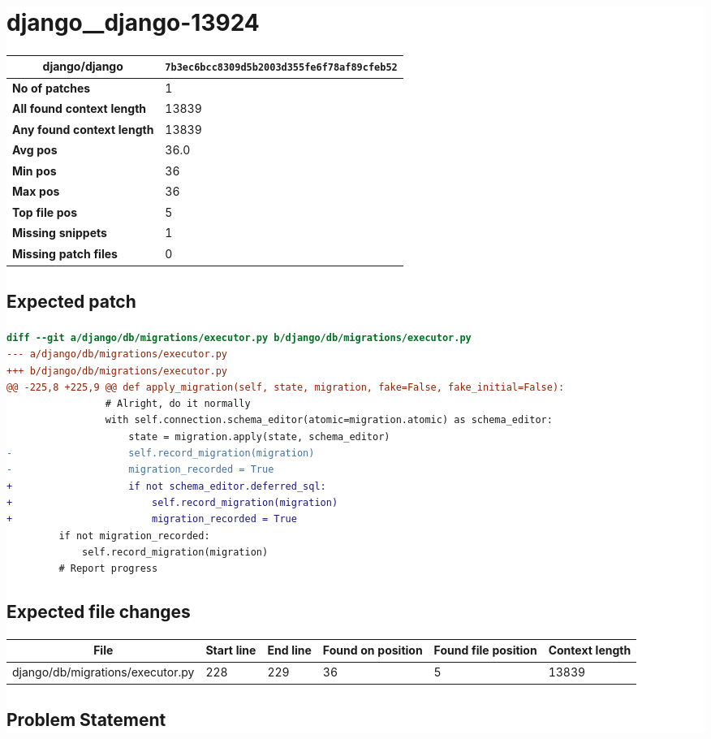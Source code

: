 # django__django-13924

| **django/django** | `7b3ec6bcc8309d5b2003d355fe6f78af89cfeb52` |
| ---- | ---- |
| **No of patches** | 1 |
| **All found context length** | 13839 |
| **Any found context length** | 13839 |
| **Avg pos** | 36.0 |
| **Min pos** | 36 |
| **Max pos** | 36 |
| **Top file pos** | 5 |
| **Missing snippets** | 1 |
| **Missing patch files** | 0 |


## Expected patch

```diff
diff --git a/django/db/migrations/executor.py b/django/db/migrations/executor.py
--- a/django/db/migrations/executor.py
+++ b/django/db/migrations/executor.py
@@ -225,8 +225,9 @@ def apply_migration(self, state, migration, fake=False, fake_initial=False):
                 # Alright, do it normally
                 with self.connection.schema_editor(atomic=migration.atomic) as schema_editor:
                     state = migration.apply(state, schema_editor)
-                    self.record_migration(migration)
-                    migration_recorded = True
+                    if not schema_editor.deferred_sql:
+                        self.record_migration(migration)
+                        migration_recorded = True
         if not migration_recorded:
             self.record_migration(migration)
         # Report progress

```

## Expected file changes

| File | Start line | End line | Found on position | Found file position | Context length |
| ---- | ---------- | -------- | ----------------- | ------------------- | -------------- |
| django/db/migrations/executor.py | 228 | 229 | 36 | 5 | 13839


## Problem Statement
